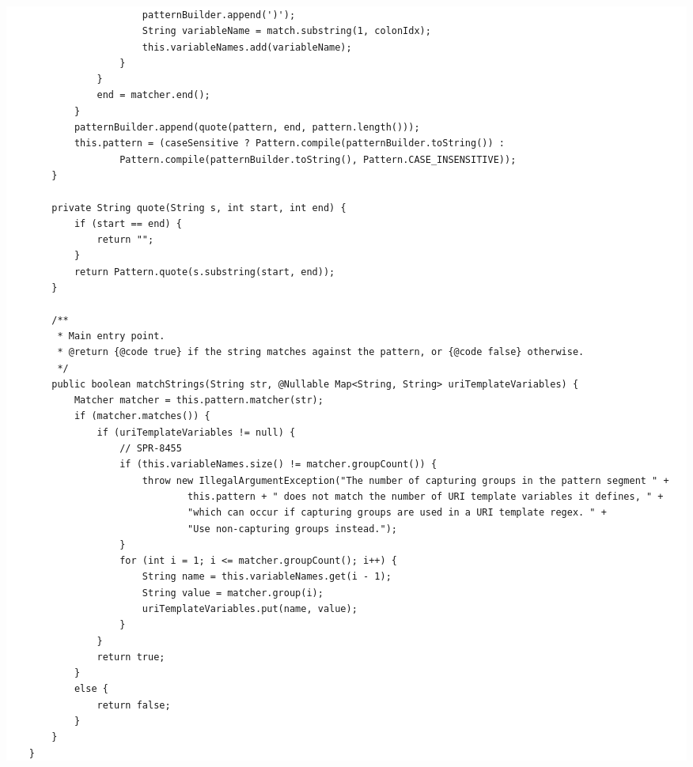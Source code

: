     						patternBuilder.append(')');
    						String variableName = match.substring(1, colonIdx);
    						this.variableNames.add(variableName);
    					}
    				}
    				end = matcher.end();
    			}
    			patternBuilder.append(quote(pattern, end, pattern.length()));
    			this.pattern = (caseSensitive ? Pattern.compile(patternBuilder.toString()) :
    					Pattern.compile(patternBuilder.toString(), Pattern.CASE_INSENSITIVE));
    		}
    
    		private String quote(String s, int start, int end) {
    			if (start == end) {
    				return "";
    			}
    			return Pattern.quote(s.substring(start, end));
    		}
    
    		/**
    		 * Main entry point.
    		 * @return {@code true} if the string matches against the pattern, or {@code false} otherwise.
    		 */
    		public boolean matchStrings(String str, @Nullable Map<String, String> uriTemplateVariables) {
    			Matcher matcher = this.pattern.matcher(str);
    			if (matcher.matches()) {
    				if (uriTemplateVariables != null) {
    					// SPR-8455
    					if (this.variableNames.size() != matcher.groupCount()) {
    						throw new IllegalArgumentException("The number of capturing groups in the pattern segment " +
    								this.pattern + " does not match the number of URI template variables it defines, " +
    								"which can occur if capturing groups are used in a URI template regex. " +
    								"Use non-capturing groups instead.");
    					}
    					for (int i = 1; i <= matcher.groupCount(); i++) {
    						String name = this.variableNames.get(i - 1);
    						String value = matcher.group(i);
    						uriTemplateVariables.put(name, value);
    					}
    				}
    				return true;
    			}
    			else {
    				return false;
    			}
    		}
    	}